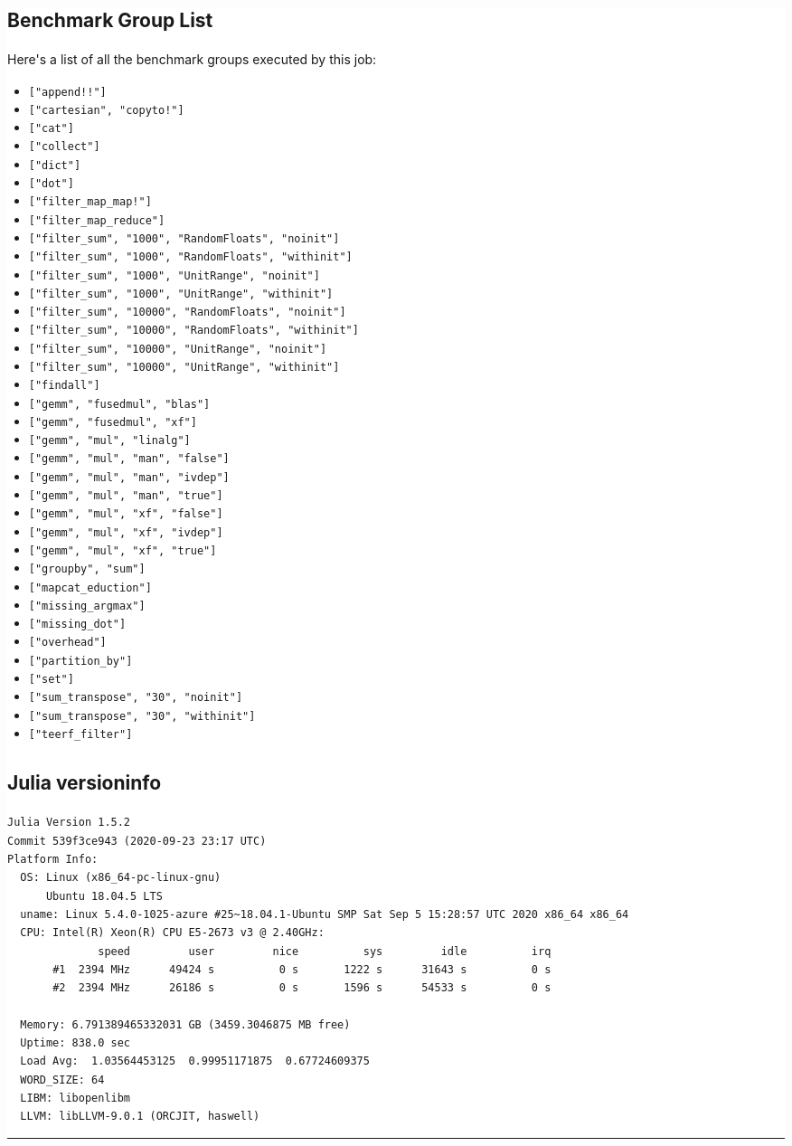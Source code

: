 ## Benchmark Group List
Here's a list of all the benchmark groups executed by this job:

- `["append!!"]`
- `["cartesian", "copyto!"]`
- `["cat"]`
- `["collect"]`
- `["dict"]`
- `["dot"]`
- `["filter_map_map!"]`
- `["filter_map_reduce"]`
- `["filter_sum", "1000", "RandomFloats", "noinit"]`
- `["filter_sum", "1000", "RandomFloats", "withinit"]`
- `["filter_sum", "1000", "UnitRange", "noinit"]`
- `["filter_sum", "1000", "UnitRange", "withinit"]`
- `["filter_sum", "10000", "RandomFloats", "noinit"]`
- `["filter_sum", "10000", "RandomFloats", "withinit"]`
- `["filter_sum", "10000", "UnitRange", "noinit"]`
- `["filter_sum", "10000", "UnitRange", "withinit"]`
- `["findall"]`
- `["gemm", "fusedmul", "blas"]`
- `["gemm", "fusedmul", "xf"]`
- `["gemm", "mul", "linalg"]`
- `["gemm", "mul", "man", "false"]`
- `["gemm", "mul", "man", "ivdep"]`
- `["gemm", "mul", "man", "true"]`
- `["gemm", "mul", "xf", "false"]`
- `["gemm", "mul", "xf", "ivdep"]`
- `["gemm", "mul", "xf", "true"]`
- `["groupby", "sum"]`
- `["mapcat_eduction"]`
- `["missing_argmax"]`
- `["missing_dot"]`
- `["overhead"]`
- `["partition_by"]`
- `["set"]`
- `["sum_transpose", "30", "noinit"]`
- `["sum_transpose", "30", "withinit"]`
- `["teerf_filter"]`

## Julia versioninfo
```
Julia Version 1.5.2
Commit 539f3ce943 (2020-09-23 23:17 UTC)
Platform Info:
  OS: Linux (x86_64-pc-linux-gnu)
      Ubuntu 18.04.5 LTS
  uname: Linux 5.4.0-1025-azure #25~18.04.1-Ubuntu SMP Sat Sep 5 15:28:57 UTC 2020 x86_64 x86_64
  CPU: Intel(R) Xeon(R) CPU E5-2673 v3 @ 2.40GHz: 
              speed         user         nice          sys         idle          irq
       #1  2394 MHz      49424 s          0 s       1222 s      31643 s          0 s
       #2  2394 MHz      26186 s          0 s       1596 s      54533 s          0 s
       
  Memory: 6.791389465332031 GB (3459.3046875 MB free)
  Uptime: 838.0 sec
  Load Avg:  1.03564453125  0.99951171875  0.67724609375
  WORD_SIZE: 64
  LIBM: libopenlibm
  LLVM: libLLVM-9.0.1 (ORCJIT, haswell)
```

---